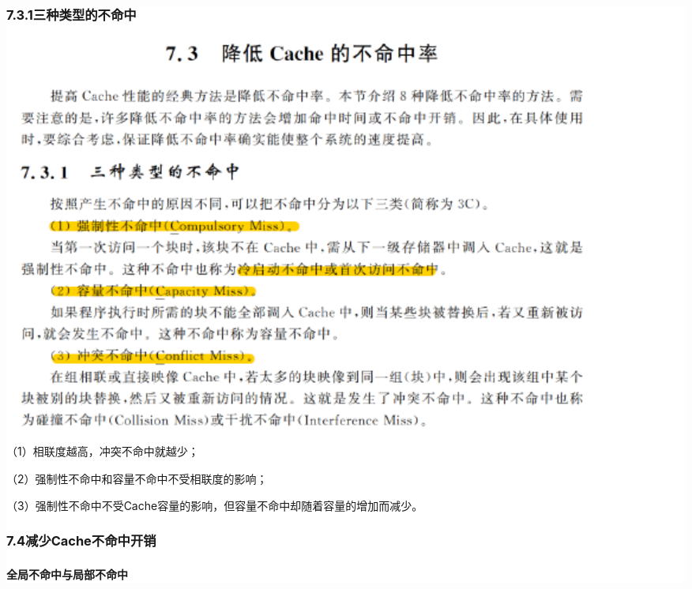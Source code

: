 





### 7.3.1三种类型的不命中

![](7-3.png)



（1）相联度越高，冲突不命中就越少；

（2）强制性不命中和容量不命中不受相联度的影响；

（3）强制性不命中不受Cache容量的影响，但容量不命中却随着容量的增加而减少。



### 7.4减少Cache不命中开销



#### 全局不命中与局部不命中
